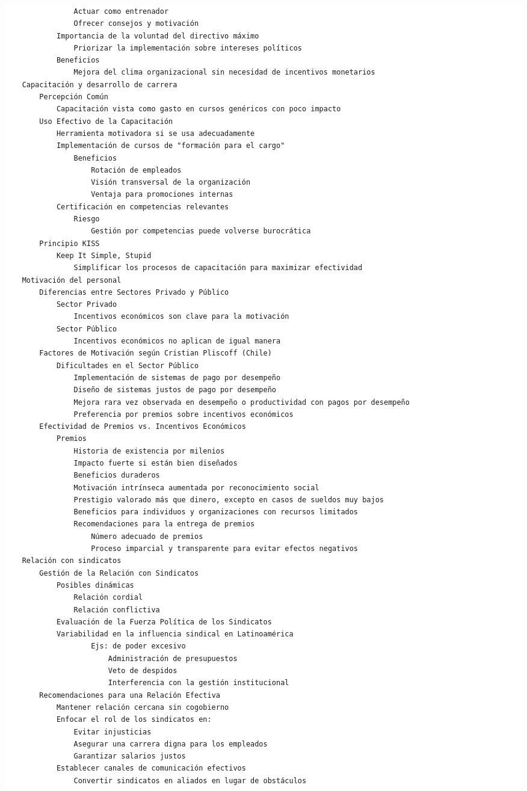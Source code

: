 					Actuar como entrenador
					Ofrecer consejos y motivación
				Importancia de la voluntad del directivo máximo
					Priorizar la implementación sobre intereses políticos
				Beneficios
					Mejora del clima organizacional sin necesidad de incentivos monetarios
		Capacitación y desarrollo de carrera
			Percepción Común
				Capacitación vista como gasto en cursos genéricos con poco impacto
			Uso Efectivo de la Capacitación
				Herramienta motivadora si se usa adecuadamente
				Implementación de cursos de "formación para el cargo"
					Beneficios
						Rotación de empleados
						Visión transversal de la organización
						Ventaja para promociones internas
				Certificación en competencias relevantes
					Riesgo
						Gestión por competencias puede volverse burocrática
			Principio KISS
				Keep It Simple, Stupid
					Simplificar los procesos de capacitación para maximizar efectividad
		Motivación del personal
			Diferencias entre Sectores Privado y Público
				Sector Privado
					Incentivos económicos son clave para la motivación
				Sector Público
					Incentivos económicos no aplican de igual manera
			Factores de Motivación según Cristian Pliscoff (Chile)
				Dificultades en el Sector Público
					Implementación de sistemas de pago por desempeño
					Diseño de sistemas justos de pago por desempeño
					Mejora rara vez observada en desempeño o productividad con pagos por desempeño
					Preferencia por premios sobre incentivos económicos
			Efectividad de Premios vs. Incentivos Económicos
				Premios
					Historia de existencia por milenios
					Impacto fuerte si están bien diseñados
					Beneficios duraderos
					Motivación intrínseca aumentada por reconocimiento social
					Prestigio valorado más que dinero, excepto en casos de sueldos muy bajos
					Beneficios para individuos y organizaciones con recursos limitados
					Recomendaciones para la entrega de premios
						Número adecuado de premios
						Proceso imparcial y transparente para evitar efectos negativos
		Relación con sindicatos
			Gestión de la Relación con Sindicatos
				Posibles dinámicas
					Relación cordial
					Relación conflictiva
				Evaluación de la Fuerza Política de los Sindicatos
				Variabilidad en la influencia sindical en Latinoamérica
						Ejs: de poder excesivo
							Administración de presupuestos
							Veto de despidos
							Interferencia con la gestión institucional
			Recomendaciones para una Relación Efectiva
				Mantener relación cercana sin cogobierno
				Enfocar el rol de los sindicatos en:
					Evitar injusticias
					Asegurar una carrera digna para los empleados
					Garantizar salarios justos
				Establecer canales de comunicación efectivos
					Convertir sindicatos en aliados en lugar de obstáculos
